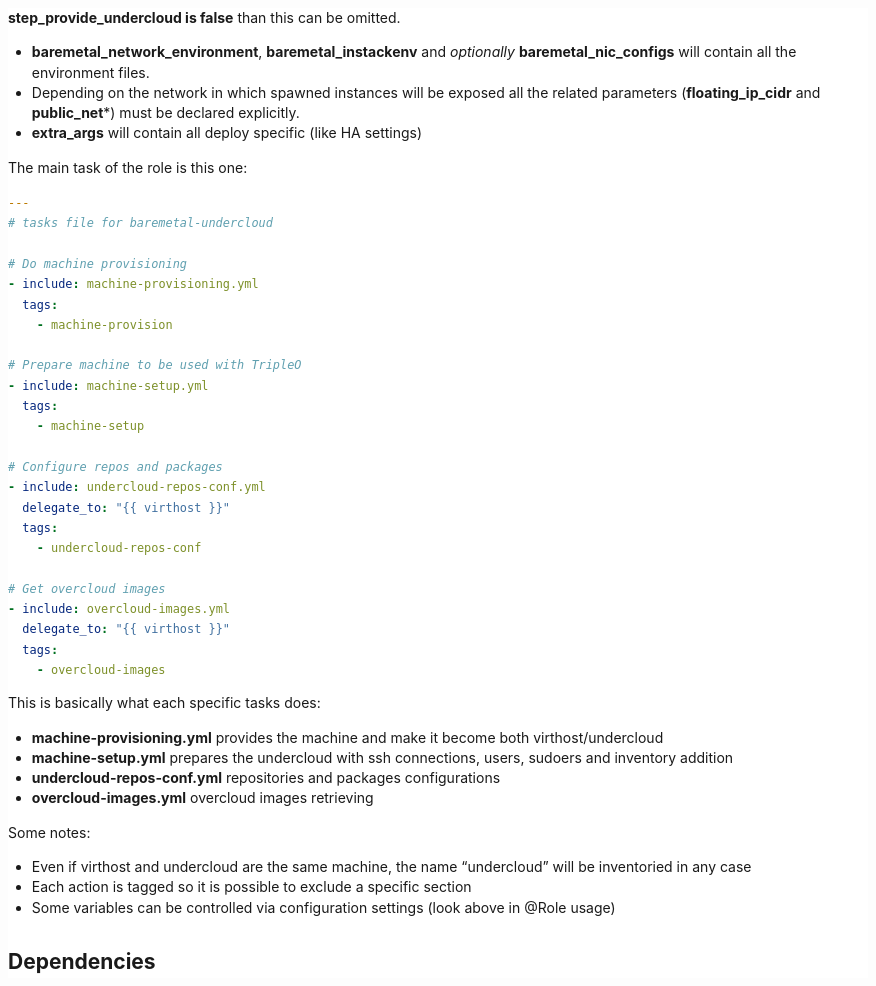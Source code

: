   **step_provide_undercloud is false** than this can be omitted.
* **baremetal_network_environment**, **baremetal_instackenv** and *optionally*
  **baremetal_nic_configs** will contain all the environment files.
* Depending on the network in which spawned instances will be exposed all the
  related parameters (**floating_ip_cidr** and **public_net**\*) must be
  declared explicitly.
* **extra_args** will contain all deploy specific (like HA settings)

The main task of the role is this one:

```yaml
---
# tasks file for baremetal-undercloud

# Do machine provisioning
- include: machine-provisioning.yml
  tags:
    - machine-provision

# Prepare machine to be used with TripleO
- include: machine-setup.yml
  tags:
    - machine-setup

# Configure repos and packages
- include: undercloud-repos-conf.yml
  delegate_to: "{{ virthost }}"
  tags:
    - undercloud-repos-conf

# Get overcloud images
- include: overcloud-images.yml
  delegate_to: "{{ virthost }}"
  tags:
    - overcloud-images
```

This is basically what each specific tasks does:

* **machine-provisioning.yml** provides the machine and make it become both
  virthost/undercloud
* **machine-setup.yml** prepares the undercloud with ssh connections, users,
  sudoers and inventory addition
* **undercloud-repos-conf.yml** repositories and packages configurations
* **overcloud-images.yml** overcloud images retrieving

Some notes:

* Even if virthost and undercloud are the same machine, the name “undercloud”
  will be inventoried in any case
* Each action is tagged so it is possible to exclude a specific section
* Some variables can be controlled via configuration settings (look above in
  @Role usage)

Dependencies
------------
